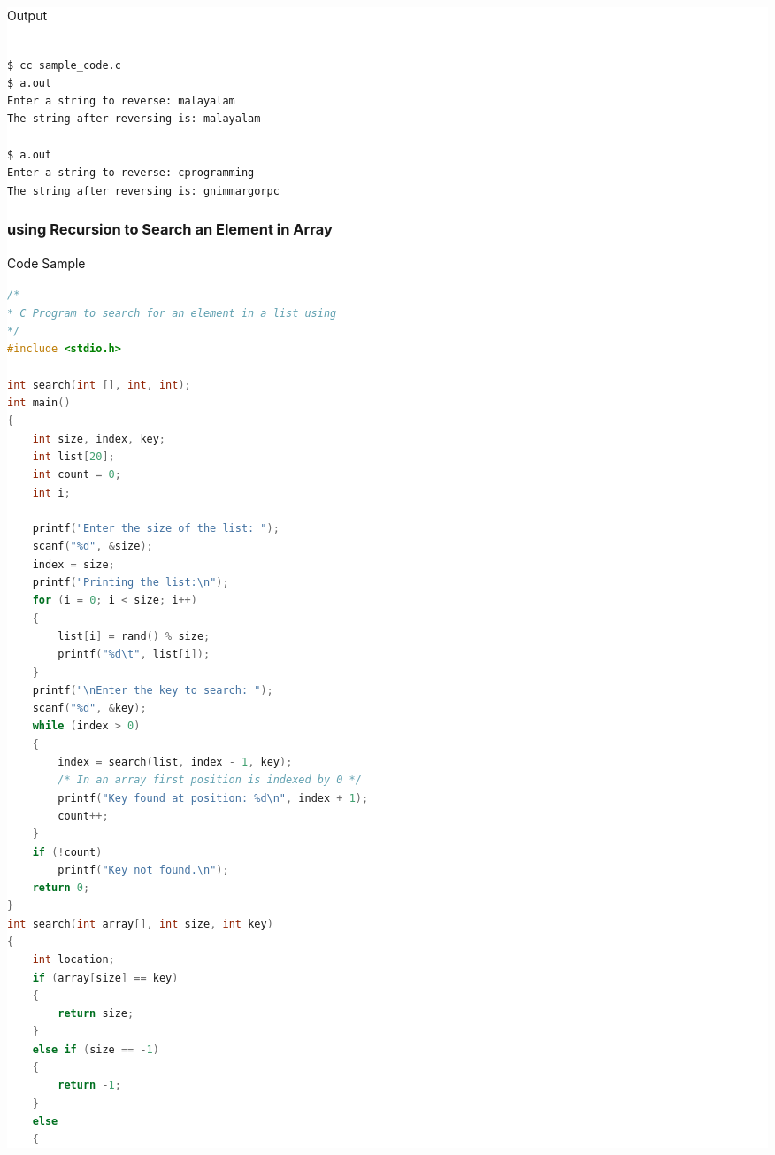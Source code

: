  Output 
```bash

$ cc sample_code.c 
$ a.out
Enter a string to reverse: malayalam
The string after reversing is: malayalam

$ a.out
Enter a string to reverse: cprogramming
The string after reversing is: gnimmargorpc
```
### using Recursion to Search an Element in Array		

 Code Sample 
```c
/*
* C Program to search for an element in a list using
*/
#include <stdio.h>

int search(int [], int, int);
int main()
{
    int size, index, key;
    int list[20];
    int count = 0;
    int i;

    printf("Enter the size of the list: ");
    scanf("%d", &size);
    index = size;
    printf("Printing the list:\n");
    for (i = 0; i < size; i++)
    {
        list[i] = rand() % size;
        printf("%d\t", list[i]);
    }
    printf("\nEnter the key to search: ");
    scanf("%d", &key);
    while (index > 0)
    {
        index = search(list, index - 1, key);
        /* In an array first position is indexed by 0 */
        printf("Key found at position: %d\n", index + 1);
        count++;
    }
    if (!count)
        printf("Key not found.\n");
    return 0;
}
int search(int array[], int size, int key)
{
    int location;
    if (array[size] == key)
    {
        return size;
    }
    else if (size == -1)
    {
        return -1;
    }
    else
    {
```